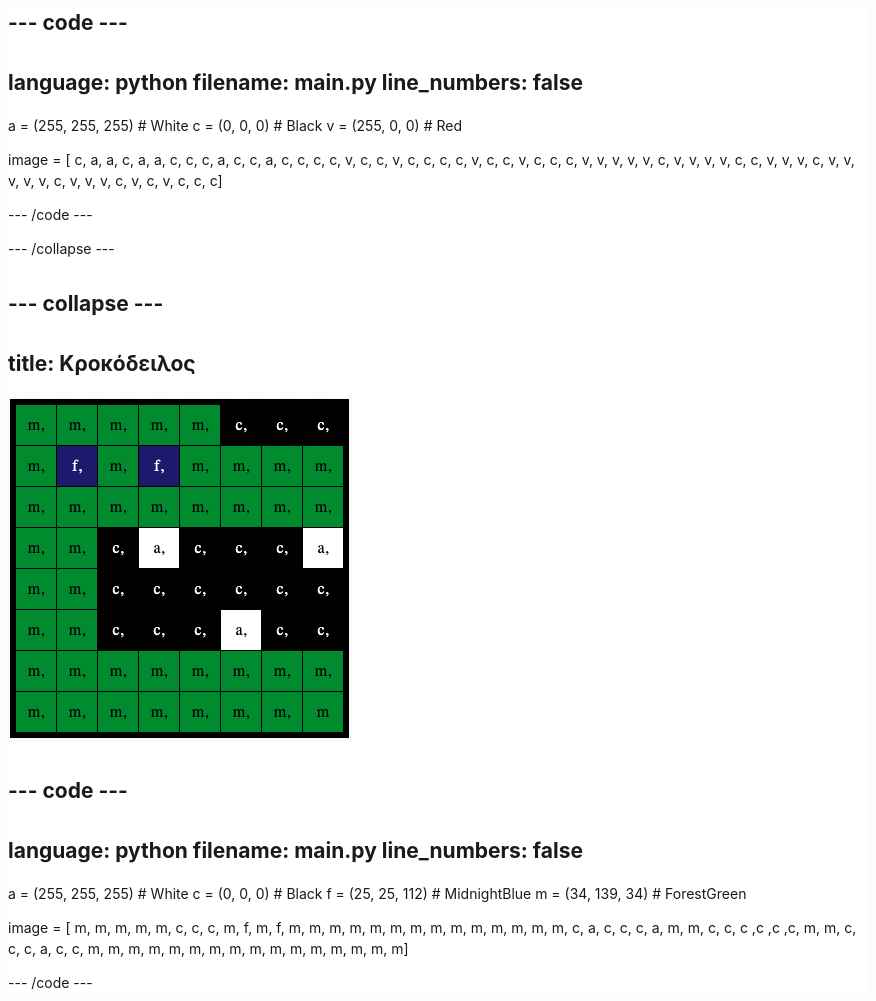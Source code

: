 --- code ---
---
language: python filename: main.py
line_numbers: false
---
a = (255, 255, 255) # White c = (0, 0, 0) # Black v = (255, 0, 0) # Red

image = [ c, a, a, c, a, a, c, c, c, a, c, c, a, c, c, c, c, v, c, c, v, c, c, c, c, v, c, c, v, c, c, c, v, v, v, v, v, c, v, v, v, v, c, c, v, v, v, c, v, v, v, v, v, c, v, v, v, c, v, c, v, c, c, c]

--- /code ---

--- /collapse ---


--- collapse ---
---
title: Κροκόδειλος
---

![Ένα πλέγμα με τετράγωνα 8 x 8 που δείχνει ένα κεφάλι κροκόδειλου.](images/croc.png)

--- code ---
---
language: python filename: main.py
line_numbers: false
---
a = (255, 255, 255) # White c = (0, 0, 0) # Black f = (25, 25, 112) # MidnightBlue m = (34, 139, 34) # ForestGreen

image = [ m, m, m, m, m, c, c, c, m, f, m, f, m, m, m, m, m, m, m, m, m, m, m, m, m, m, c, a, c, c, c, a, m, m, c, c, c ,c ,c ,c, m, m, c, c, c, a, c, c, m, m, m, m, m, m, m, m, m, m, m, m, m, m, m, m]

--- /code ---
